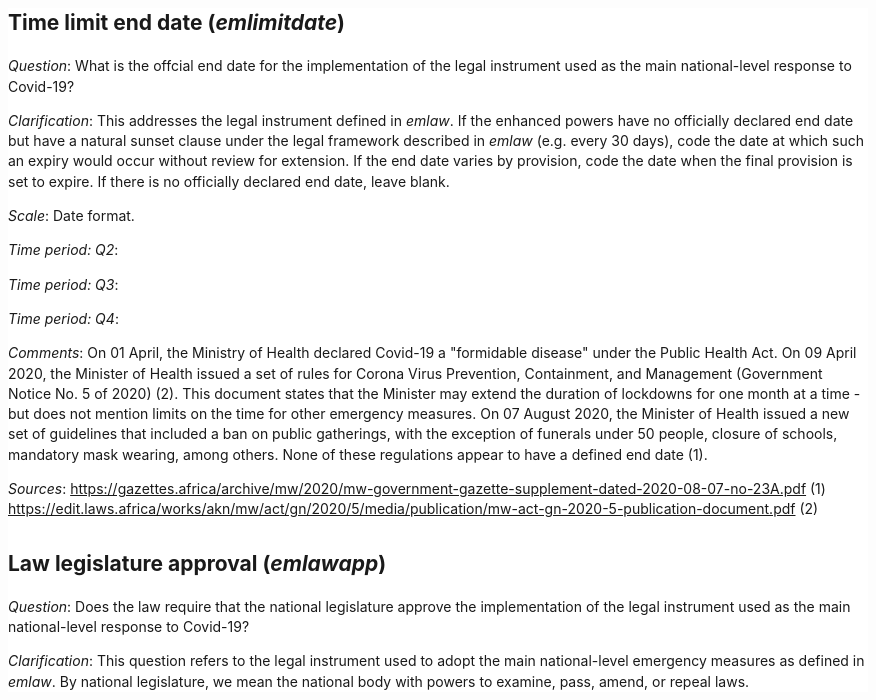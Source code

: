 



## Time limit end date (*emlimitdate*) 

*Question*: What is the offcial end date for the implementation of the legal instrument used as the main national-level response to Covid-19?

 

*Clarification*: This addresses the legal instrument defined in *emlaw*.  If the enhanced powers have no officially declared end date but have a natural sunset clause under the legal framework described in *emlaw* (e.g. every 30 days), code the date at which such an expiry would occur without review for extension. If the end date varies by provision, code the date when the final provision is set to expire. If there is no officially declared end date, leave blank.

 

*Scale*: Date format.

 
*Time period: Q2*: 

 
*Time period: Q3*: 

 
*Time period: Q4*: 

 

*Comments*:
 On 01 April, the Ministry of Health declared Covid-19 a "formidable disease" under the Public Health Act. On 09 April 2020, the Minister of Health issued a set of rules for Corona Virus Prevention, Containment, and Management (Government Notice No. 5 of 2020) (2). This document states that the Minister may extend the duration of lockdowns for one month at a time - but does not mention limits on the time for other emergency measures. On 07 August 2020, the Minister of Health issued a new set of guidelines that included a ban on public gatherings, with the exception of funerals under 50 people, closure of schools, mandatory mask wearing, among others. None of these regulations appear to have a defined end date (1). 

*Sources*:
 https://gazettes.africa/archive/mw/2020/mw-government-gazette-supplement-dated-2020-08-07-no-23A.pdf
(1)
https://edit.laws.africa/works/akn/mw/act/gn/2020/5/media/publication/mw-act-gn-2020-5-publication-document.pdf
(2)





## Law legislature approval (*emlawapp*) 

*Question*: Does the law require that the national legislature approve the implementation of the legal instrument used as the main national-level response to Covid-19?

 

*Clarification*: This question refers to the legal instrument used to adopt the main national-level emergency measures as defined in *emlaw*. By national legislature, we mean the national body with powers to examine, pass, amend, or repeal laws.

